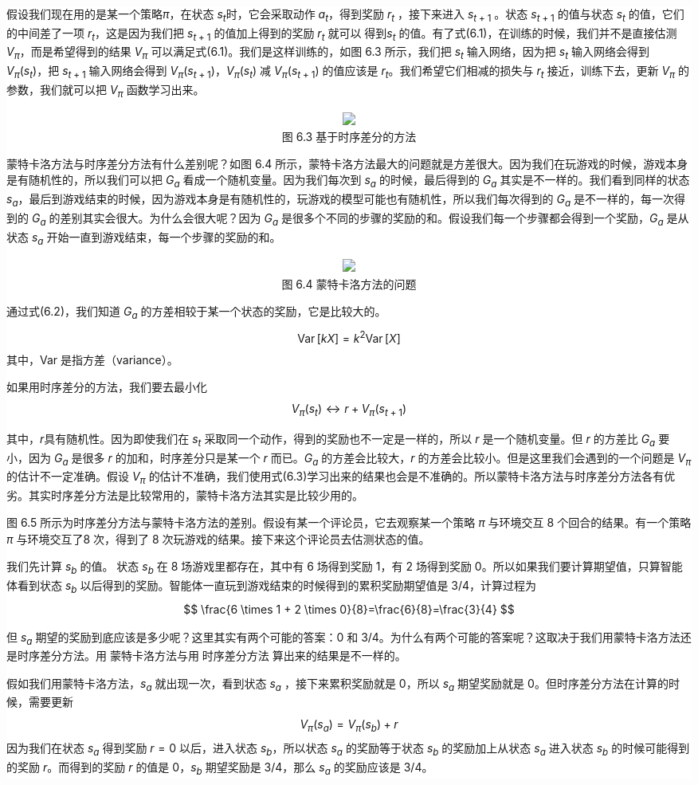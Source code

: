 假设我们现在用的是某一个策略$\pi$，在状态 $s_t$时，它会采取动作 $a_t$，得到奖励 $r_t$ ，接下来进入 $s_{t+1}$ 。状态 $s_{t+1}$ 的值与状态 $s_t$ 的值，它们的中间差了一项 $r_t$，这是因为我们把 $s_{t+1}$ 的值加上得到的奖励 $r_t$ 就可以 得到$s_t$ 的值。有了式(6.1)，在训练的时候，我们并不是直接估测 $V_{\pi}$，而是希望得到的结果 $V_{\pi}$ 可以满足式(6.1)。我们是这样训练的，如图 6.3 所示，我们把 $s_t$ 输入网络，因为把 $s_t$ 输入网络会得到 $V_{\pi}(s_t)$，把 $s_{t+1}$ 输入网络会得到 $V_{\pi}(s_{t+1})$，$V_{\pi}(s_t)$ 减 $V_{\pi}(s_{t+1})$ 的值应该是 $r_t$。我们希望它们相减的损失与 $r_t$ 接近，训练下去，更新 $V_{\pi}$ 的参数，我们就可以把 $V_{\pi}$ 函数学习出来。


<div align=center>
<img width="550" src="https://github.com/datawhalechina/easy-rl/tree/master/docs/img/ch6/6.3.png"/>
</div>
<div align=center>图 6.3 基于时序差分的方法</div>

蒙特卡洛方法与时序差分方法有什么差别呢？如图 6.4 所示，蒙特卡洛方法最大的问题就是方差很大。因为我们在玩游戏的时候，游戏本身是有随机性的，所以我们可以把 $G_a$ 看成一个随机变量。因为我们每次到 $s_a$ 的时候，最后得到的 $G_a$ 其实是不一样的。我们看到同样的状态 $s_a$，最后到游戏结束的时候，因为游戏本身是有随机性的，玩游戏的模型可能也有随机性，所以我们每次得到的 $G_a$ 是不一样的，每一次得到的 $G_a$ 的差别其实会很大。为什么会很大呢？因为 $G_a$ 是很多个不同的步骤的奖励的和。假设我们每一个步骤都会得到一个奖励，$G_a$ 是从状态 $s_a$ 开始一直到游戏结束，每一个步骤的奖励的和。

<div align=center>
<img width="550" src="https://github.com/datawhalechina/easy-rl/tree/master/docs/img/ch6/6.4.png"/>
</div>
<div align=center>图 6.4 蒙特卡洛方法的问题</div>


通过式(6.2)，我们知道 $G_a$ 的方差相较于某一个状态的奖励，它是比较大的。
$$
    \operatorname{Var}[k X]=k^{2} \operatorname{Var}[X] \tag{6.2}
$$
其中，Var 是指方差（variance）。

如果用时序差分的方法，我们要去最小化
$$
    V_{\pi}\left(s_{t}\right) \longleftrightarrow r+V_{\pi}\left(s_{t+1}\right) \tag{6.3}
$$

其中，$r$具有随机性。因为即使我们在 $s_t$ 采取同一个动作，得到的奖励也不一定是一样的，所以 $r$ 是一个随机变量。但 $r$ 的方差比 $G_a$ 要小，因为 $G_a$ 是很多 $r$ 的加和，时序差分只是某一个 $r$  而已。$G_a$ 的方差会比较大，$r$ 的方差会比较小。但是这里我们会遇到的一个问题是 $V_{\pi}$ 的估计不一定准确。假设 $V_{\pi}$ 的估计不准确，我们使用式(6.3)学习出来的结果也会是不准确的。所以蒙特卡洛方法与时序差分方法各有优劣。其实时序差分方法是比较常用的，蒙特卡洛方法其实是比较少用的。

图 6.5 所示为时序差分方法与蒙特卡洛方法的差别。假设有某一个评论员，它去观察某一个策略 $\pi$  与环境交互 8 个回合的结果。有一个策略 $\pi$  与环境交互了8 次，得到了 8 次玩游戏的结果。接下来这个评论员去估测状态的值。

我们先计算 $s_b$ 的值。 状态 $s_b$ 在 8 场游戏里都存在，其中有 6 场得到奖励 1，有 2 场得到奖励 0。所以如果我们要计算期望值，只算智能体看到状态 $s_b$ 以后得到的奖励。智能体一直玩到游戏结束的时候得到的累积奖励期望值是 3/4，计算过程为
$$
    \frac{6 \times 1 + 2 \times 0}{8}=\frac{6}{8}=\frac{3}{4}
$$

但 $s_a$ 期望的奖励到底应该是多少呢？这里其实有两个可能的答案：0 和 3/4。为什么有两个可能的答案呢？这取决于我们用蒙特卡洛方法还是时序差分方法。用 蒙特卡洛方法与用 时序差分方法 算出来的结果是不一样的。

假如我们用蒙特卡洛方法，$s_a$ 就出现一次，看到状态 $s_a$ ，接下来累积奖励就是 0，所以 $s_a$ 期望奖励就是 0。但时序差分方法在计算的时候，需要更新
$$
    V_{\pi}\left(s_{a}\right)=V_{\pi}\left(s_{b}\right)+r
$$
因为我们在状态 $s_a$ 得到奖励 $r=0$ 以后，进入状态 $s_b$，所以状态 $s_a$ 的奖励等于状态 $s_b$ 的奖励加上从状态 $s_a$ 进入状态 $s_b$ 的时候可能得到的奖励 $r$。而得到的奖励 $r$ 的值是 0，$s_b$ 期望奖励是 3/4，那么 $s_a$ 的奖励应该是 3/4。
